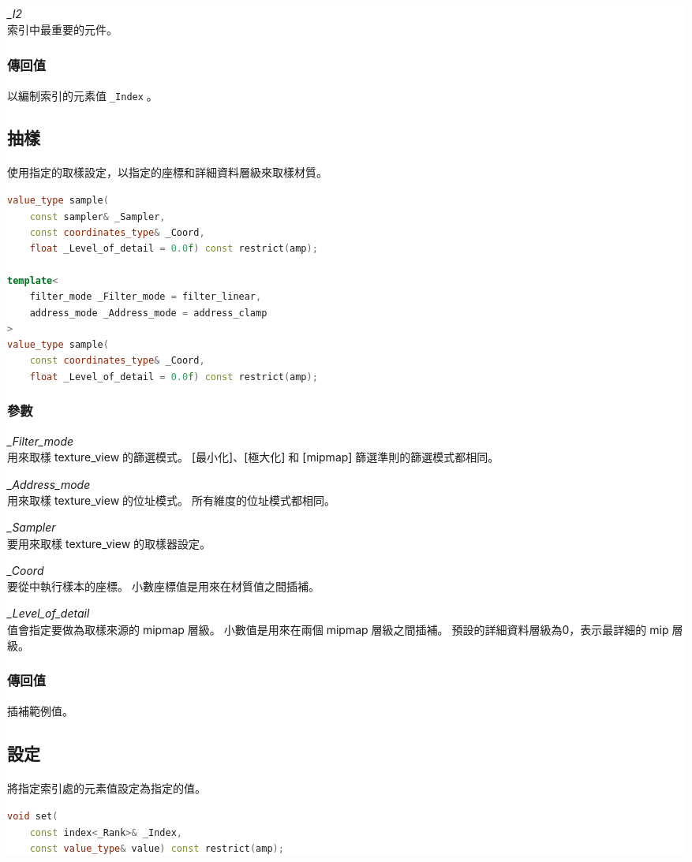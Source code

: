 *_I2*<br/>
索引中最重要的元件。

### <a name="return-value"></a>傳回值

以編制索引的元素值 `_Index` 。

## <a name="sample"></a><a name="sample"></a>抽樣

使用指定的取樣設定，以指定的座標和詳細資料層級來取樣材質。

```cpp
value_type sample(
    const sampler& _Sampler,
    const coordinates_type& _Coord,
    float _Level_of_detail = 0.0f) const restrict(amp);

template<
    filter_mode _Filter_mode = filter_linear,
    address_mode _Address_mode = address_clamp
>
value_type sample(
    const coordinates_type& _Coord,
    float _Level_of_detail = 0.0f) const restrict(amp);
```

### <a name="parameters"></a>參數

*_Filter_mode*<br/>
用來取樣 texture_view 的篩選模式。 [最小化]、[極大化] 和 [mipmap] 篩選準則的篩選模式都相同。

*_Address_mode*<br/>
用來取樣 texture_view 的位址模式。 所有維度的位址模式都相同。

*_Sampler*<br/>
要用來取樣 texture_view 的取樣器設定。

*_Coord*<br/>
要從中執行樣本的座標。 小數座標值是用來在材質值之間插補。

*_Level_of_detail*<br/>
值會指定要做為取樣來源的 mipmap 層級。 小數值是用來在兩個 mipmap 層級之間插補。 預設的詳細資料層級為0，表示最詳細的 mip 層級。

### <a name="return-value"></a>傳回值

插補範例值。

## <a name="set"></a><a name="set"></a>設定

將指定索引處的元素值設定為指定的值。

```cpp
void set(
    const index<_Rank>& _Index,
    const value_type& value) const restrict(amp);
```
